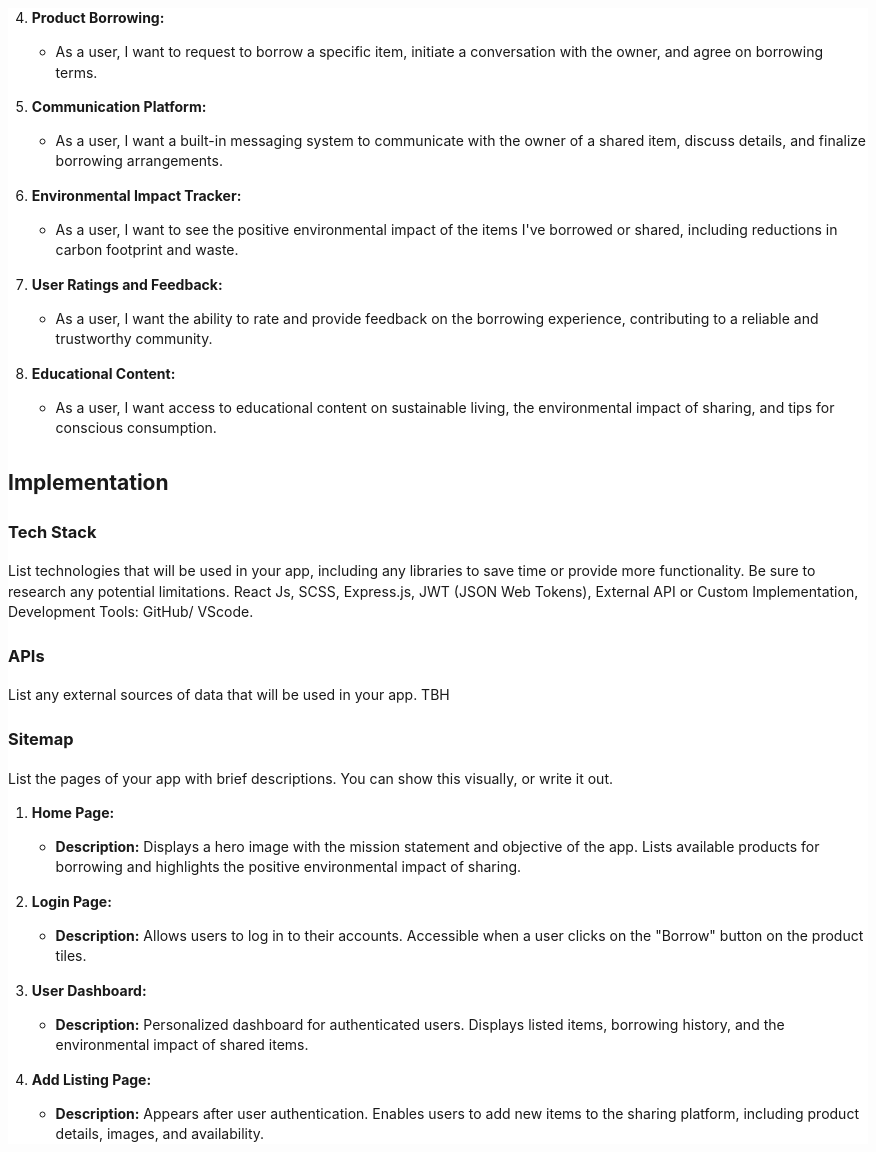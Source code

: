 4. **Product Borrowing:**
   - As a user, I want to request to borrow a specific item, initiate a conversation with the owner, and agree on borrowing terms.

5. **Communication Platform:**
   - As a user, I want a built-in messaging system to communicate with the owner of a shared item, discuss details, and finalize borrowing arrangements.

6. **Environmental Impact Tracker:**
   - As a user, I want to see the positive environmental impact of the items I've borrowed or shared, including reductions in carbon footprint and waste.

7. **User Ratings and Feedback:**
   - As a user, I want the ability to rate and provide feedback on the borrowing experience, contributing to a reliable and trustworthy community.

8. **Educational Content:**
    - As a user, I want access to educational content on sustainable living, the environmental impact of sharing, and tips for conscious consumption.



## Implementation

### Tech Stack

List technologies that will be used in your app, including any libraries to save time or provide more functionality. Be sure to research any potential limitations.
React Js, SCSS, Express.js, JWT (JSON Web Tokens), External API or Custom Implementation, Development Tools: GitHub/ VScode.


### APIs

List any external sources of data that will be used in your app.
TBH

### Sitemap

List the pages of your app with brief descriptions. You can show this visually, or write it out.

1. **Home Page:**
   - **Description:** Displays a hero image with the mission statement and objective of the app. Lists available products for borrowing and highlights the positive environmental impact of sharing.

2. **Login Page:**
   - **Description:** Allows users to log in to their accounts. Accessible when a user clicks on the "Borrow" button on the product tiles.

3. **User Dashboard:**
   - **Description:** Personalized dashboard for authenticated users. Displays listed items, borrowing history, and the environmental impact of shared items.

4. **Add Listing Page:**
   - **Description:** Appears after user authentication. Enables users to add new items to the sharing platform, including product details, images, and availability.
